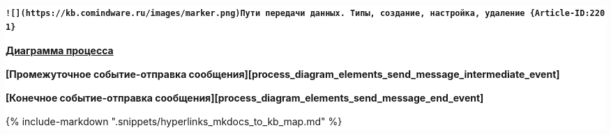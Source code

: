 **`![](https://kb.comindware.ru/images/marker.png)Пути передачи данных. Типы, создание, настройка, удаление {Article-ID:2201}`**

**[Диаграмма процесса](https://kb.comindware.ru/article.php?id=2362)**

**[Промежуточное событие-отправка сообщения][process_diagram_elements_send_message_intermediate_event]**

**[Конечное событие-отправка сообщения][process_diagram_elements_send_message_end_event]**

{% include-markdown ".snippets/hyperlinks_mkdocs_to_kb_map.md" %}
